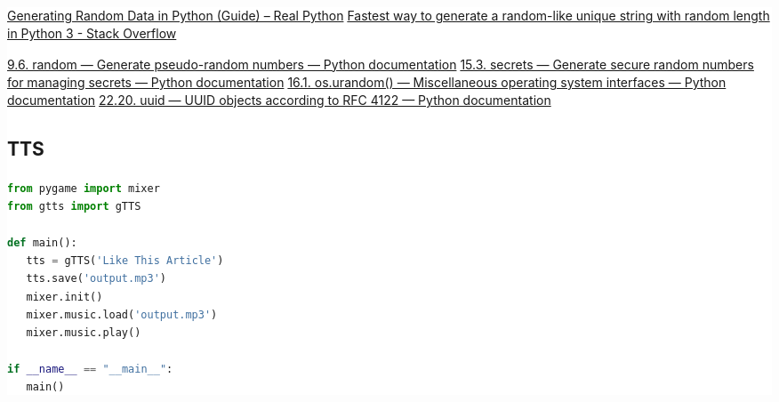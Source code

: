 [Generating Random Data in Python (Guide) – Real Python](https://realpython.com/python-random/)
[Fastest way to generate a random-like unique string with random length in Python 3 - Stack Overflow](https://stackoverflow.com/questions/48421142/fastest-way-to-generate-a-random-like-unique-string-with-random-length-in-python/48421303#48421303)

[9.6. random — Generate pseudo-random numbers — Python documentation](https://docs.python.org/3/library/random.html)
[15.3. secrets — Generate secure random numbers for managing secrets — Python documentation](https://docs.python.org/3/library/secrets.html)
[16.1. os.urandom() — Miscellaneous operating system interfaces — Python documentation](https://docs.python.org/3/library/os.html#os.urandom)
[22.20. uuid — UUID objects according to RFC 4122 — Python documentation](https://docs.python.org/3/library/uuid.html)

## TTS

```py
from pygame import mixer
from gtts import gTTS

def main():
   tts = gTTS('Like This Article')
   tts.save('output.mp3')
   mixer.init()
   mixer.music.load('output.mp3')
   mixer.music.play()

if __name__ == "__main__":
   main()
```
